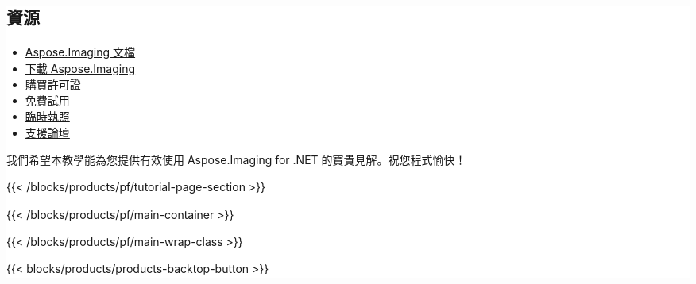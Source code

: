## 資源
- [Aspose.Imaging 文檔](https://reference.aspose.com/imaging/net/)
- [下載 Aspose.Imaging](https://releases.aspose.com/imaging/net/)
- [購買許可證](https://purchase.aspose.com/buy)
- [免費試用](https://releases.aspose.com/imaging/net/)
- [臨時執照](https://purchase.aspose.com/temporary-license/)
- [支援論壇](https://forum.aspose.com/c/imaging/10)

我們希望本教學能為您提供有效使用 Aspose.Imaging for .NET 的寶貴見解。祝您程式愉快！

{{< /blocks/products/pf/tutorial-page-section >}}

{{< /blocks/products/pf/main-container >}}

{{< /blocks/products/pf/main-wrap-class >}}

{{< blocks/products/products-backtop-button >}}